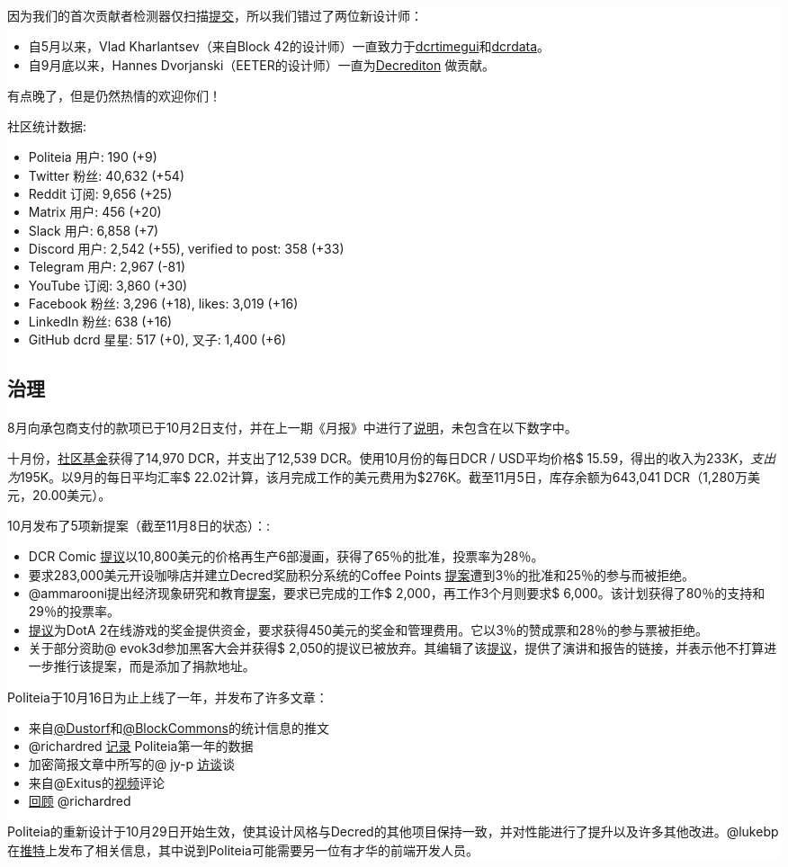 因为我们的首次贡献者检测器仅扫描[提交](https://github.com/degeri/decred_contributor_track)，所以我们错过了两位新设计师：

- 自5月以来，Vlad Kharlantsev（来自Block 42的设计师）一直致力于[dcrtimegui](https://github.com/decred/dcrtimegui/issues?q=author%3Aharlovski)和[dcrdata](https://github.com/decred/dcrdata/issues?q=author%3Aharlovski)。
- 自9月底以来，Hannes Dvorjanski（EETER的设计师）一直为[Decrediton](https://github.com/decred/decrediton/issues?q=author%3Ahqnnes) 做贡献。

有点晚了，但是仍然热情的欢迎你们！

社区统计数据:

- Politeia 用户: 190 (+9)
- Twitter 粉丝: 40,632 (+54)
- Reddit 订阅: 9,656 (+25)
- Matrix 用户: 456 (+20)
- Slack 用户: 6,858 (+7)
- Discord 用户: 2,542 (+55), verified to post: 358 (+33)
- Telegram 用户: 2,967 (-81)
- YouTube 订阅: 3,860 (+30)
- Facebook 粉丝: 3,296 (+18), likes: 3,019 (+16)
- LinkedIn 粉丝: 638 (+16)
- GitHub dcrd 星星: 517 (+0), 叉子: 1,400 (+6)

## 治理

8月向承包商支付的款项已于10月2日支付，并在上一期《月报》中进行了[说明](201909.md)，未包含在以下数字中。

十月份，[社区基金](https://explorer.dcrdata.org/address/Dcur2mcGjmENx4DhNqDctW5wJCVyT3Qeqkx)获得了14,970 DCR，并支出了12,539 DCR。使用10月份的每日DCR / USD平均价格$ 15.59，得出的收入为$233K，支出为$195K。以9月的每日平均汇率$ 22.02计算，该月完成工作的美元费用为$276K。截至11月5日，库存余额为643,041 DCR（1,280万美元，20.00美元）。

10月发布了5项新提案（截至11月8日的状态）：:

- DCR Comic [提议](https://proposals.decred.org/proposals/2ef74fa5f0b558442cb85b1235c8c551a51ff5d8b8de44dead48b8b59c8fc1de)以10,800美元的价格再生产6部漫画，获得了65％的批准，投票率为28％。
- 要求283,000美元开设咖啡店并建立Decred奖励积分系统的Coffee Points [提案](https://proposals.decred.org/proposals/1b4b72fa08792b6500ef770546c24ee751c2b0fee2975db769722524a2754829)遭到3％的批准和25％的参与而被拒绝。
- @ammarooni提出经济现象研究和教育[提案](https://proposals.decred.org/proposals/65bde4146b845e7e839d6916d4d8f642bc39c250df5379c2f1e26c4ab778ec1a)，要求已完成的工作$ 2,000，再工作3个月则要求$ 6,000。该计划获得了80％的支持和29％的投票率。
- [提议](https://proposals.decred.org/proposals/5a1bd4116565d107c1672799ed16cae9e92ec633c6e39d9b463b8218e66ff759)为DotA 2在线游戏的奖金提供资金，要求获得450美元的奖金和管理费用。它以3％的赞成票和28％的参与票被拒绝。
- 关于部分资助@ evok3d参加黑客大会并获得$ 2,050的提议已被放弃。其编辑了该[提议](https://proposals.decred.org/proposals/42b16d2741d58903963d8535e04017bbc3a8193391a83b305f44c082b62e3aa8)，提供了演讲和报告的链接，并表示他不打算进一步推行该提案，而是添加了捐款地址。

Politeia于10月16日为止上线了一年，并发布了许多文章：

- 来自[@Dustorf](https://twitter.com/lefebvre_dustin/status/1184511963965079552)和[@BlockCommons](https://twitter.com/BlockCommons/status/1184581107578298369)的统计信息的推文
- @richardred [记录](https://blockcommons.red/publication/politeia-at-1/) Politeia第一年的数据
- 加密简报文章中所写的@ jy-p [访谈](https://cryptobriefing.com/decred-politeia-decentralized-governance/)谈
- 来自@Exitus的[视频](https://www.youtube.com/watch?v=58gTCW7DTMg)评论
- [回顾](https://blockcommons.red/post/year-of-politeia/) @richardred

Politeia的重新设计于10月29日开始生效，使其设计风格与Decred的其他项目保持一致，并对性能进行了提升以及许多其他改进。@lukebp在[推特](https://twitter.com/lukebp_/status/1189219953855082497)上发布了相关信息，其中说到Politeia可能需要另一位有才华的前端开发人员。

